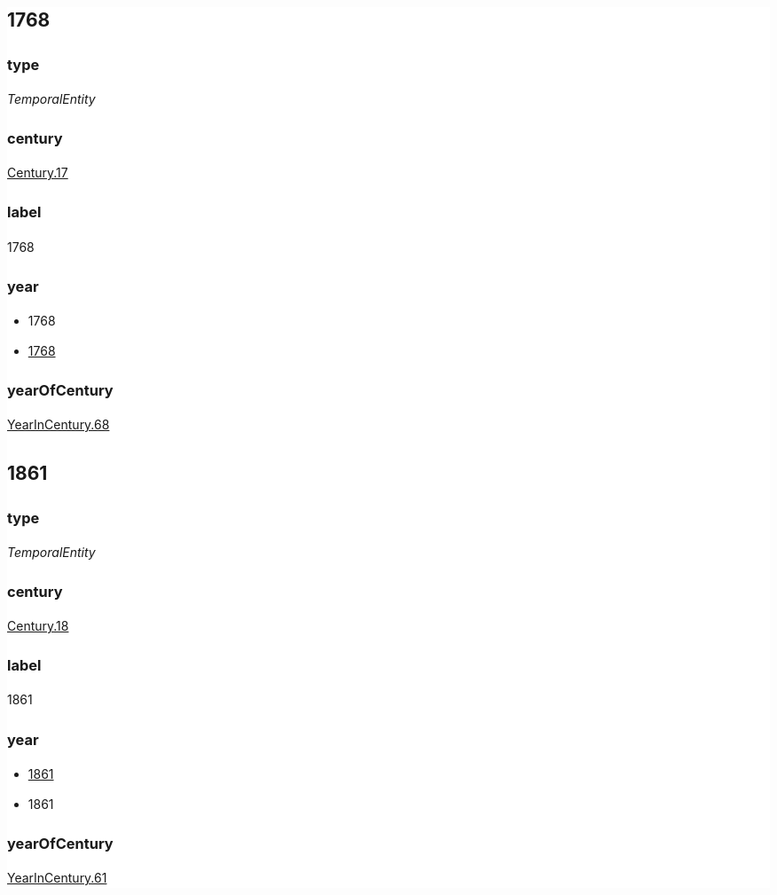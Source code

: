 ## 1768

### type


*TemporalEntity*

### century


[Century.17](#Century.17)

### label


1768

### year

 - 1768

 - [1768](#1768)

### yearOfCentury


[YearInCentury.68](#YearInCentury.68)

## 1861

### type


*TemporalEntity*

### century


[Century.18](#Century.18)

### label


1861

### year

 - [1861](#1861)

 - 1861

### yearOfCentury


[YearInCentury.61](#YearInCentury.61)
